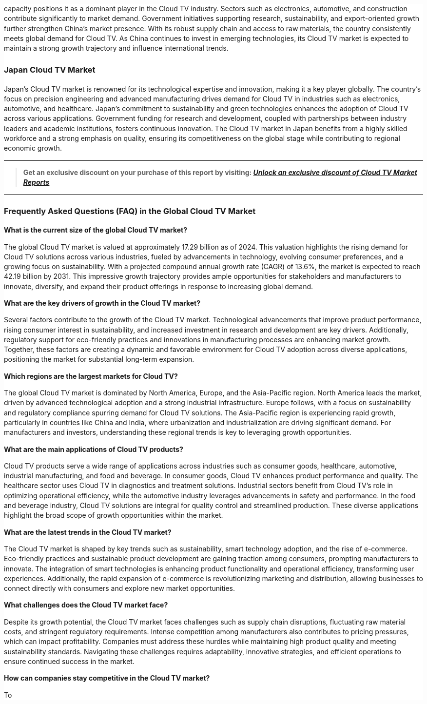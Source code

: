 capacity positions it as a dominant player in the Cloud TV industry. Sectors such as electronics, automotive, and construction contribute significantly to market demand. Government initiatives supporting research, sustainability, and export-oriented growth further strengthen China&rsquo;s market presence. With its robust supply chain and access to raw materials, the country consistently meets global demand for Cloud TV. As China continues to invest in emerging technologies, its Cloud TV market is expected to maintain a strong growth trajectory and influence international trends.</p><h3>Japan Cloud TV Market</h3><p>Japan&rsquo;s Cloud TV market is renowned for its technological expertise and innovation, making it a key player globally. The country&rsquo;s focus on precision engineering and advanced manufacturing drives demand for Cloud TV in industries such as electronics, automotive, and healthcare. Japan&rsquo;s commitment to sustainability and green technologies enhances the adoption of Cloud TV across various applications. Government funding for research and development, coupled with partnerships between industry leaders and academic institutions, fosters continuous innovation. The Cloud TV market in Japan benefits from a highly skilled workforce and a strong emphasis on quality, ensuring its competitiveness on the global stage while contributing to regional economic growth.</p><hr /><blockquote><p><strong>Get an exclusive discount on your purchase of this report by visiting: <em><a href="://marketresearchpulse.com/ask-for-discount/67590?utm_source=Github&amp;utm_medium=028">Unlock an exclusive discount of Cloud TV Market Reports</a></em>&nbsp;</strong></p></blockquote><hr /><h3>Frequently Asked Questions (FAQ) in the Global Cloud TV Market</h3><p><strong>What is the current size of the global Cloud TV market?</strong></p><p>The global Cloud TV market is valued at approximately 17.29 billion as of 2024. This valuation highlights the rising demand for Cloud TV solutions across various industries, fueled by advancements in technology, evolving consumer preferences, and a growing focus on sustainability. With a projected compound annual growth rate (CAGR) of 13.6%, the market is expected to reach 42.19 billion by 2031. This impressive growth trajectory provides ample opportunities for stakeholders and manufacturers to innovate, diversify, and expand their product offerings in response to increasing global demand.</p><p><strong>What are the key drivers of growth in the Cloud TV market?</strong></p><p>Several factors contribute to the growth of the Cloud TV market. Technological advancements that improve product performance, rising consumer interest in sustainability, and increased investment in research and development are key drivers. Additionally, regulatory support for eco-friendly practices and innovations in manufacturing processes are enhancing market growth. Together, these factors are creating a dynamic and favorable environment for Cloud TV adoption across diverse applications, positioning the market for substantial long-term expansion.</p><p><strong>Which regions are the largest markets for Cloud TV?</strong></p><p>The global Cloud TV market is dominated by North America, Europe, and the Asia-Pacific region. North America leads the market, driven by advanced technological adoption and a strong industrial infrastructure. Europe follows, with a focus on sustainability and regulatory compliance spurring demand for Cloud TV solutions. The Asia-Pacific region is experiencing rapid growth, particularly in countries like China and India, where urbanization and industrialization are driving significant demand. For manufacturers and investors, understanding these regional trends is key to leveraging growth opportunities.</p><p><strong>What are the main applications of Cloud TV products?</strong></p><p>Cloud TV products serve a wide range of applications across industries such as consumer goods, healthcare, automotive, industrial manufacturing, and food and beverage. In consumer goods, Cloud TV enhances product performance and quality. The healthcare sector uses Cloud TV in diagnostics and treatment solutions. Industrial sectors benefit from Cloud TV&rsquo;s role in optimizing operational efficiency, while the automotive industry leverages advancements in safety and performance. In the food and beverage industry, Cloud TV solutions are integral for quality control and streamlined production. These diverse applications highlight the broad scope of growth opportunities within the market.</p><p><strong>What are the latest trends in the Cloud TV market?</strong></p><p>The Cloud TV market is shaped by key trends such as sustainability, smart technology adoption, and the rise of e-commerce. Eco-friendly practices and sustainable product development are gaining traction among consumers, prompting manufacturers to innovate. The integration of smart technologies is enhancing product functionality and operational efficiency, transforming user experiences. Additionally, the rapid expansion of e-commerce is revolutionizing marketing and distribution, allowing businesses to connect directly with consumers and explore new market opportunities.</p><p><strong>What challenges does the Cloud TV market face?</strong></p><p>Despite its growth potential, the Cloud TV market faces challenges such as supply chain disruptions, fluctuating raw material costs, and stringent regulatory requirements. Intense competition among manufacturers also contributes to pricing pressures, which can impact profitability. Companies must address these hurdles while maintaining high product quality and meeting sustainability standards. Navigating these challenges requires adaptability, innovative strategies, and efficient operations to ensure continued success in the market.</p><p><strong>How can companies stay competitive in the Cloud TV market?</strong></p><p>To